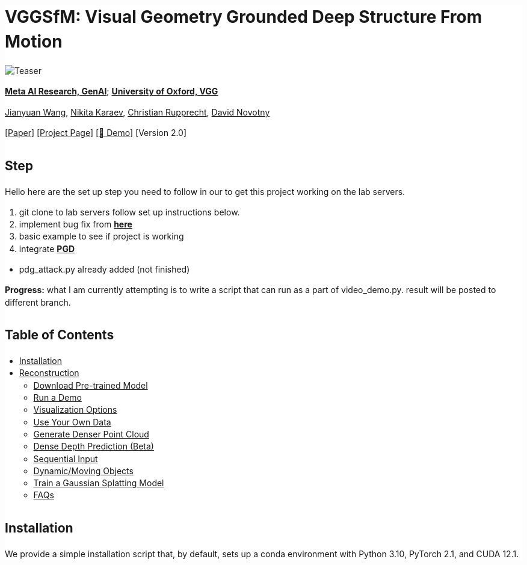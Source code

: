 # VGGSfM: Visual Geometry Grounded Deep Structure From Motion


![Teaser](https://raw.githubusercontent.com/vggsfm/vggsfm.github.io/main/resources/vggsfm_teaser.gif)

**[Meta AI Research, GenAI](https://ai.facebook.com/research/)**; **[University of Oxford, VGG](https://www.robots.ox.ac.uk/~vgg/)**


[Jianyuan Wang](https://jytime.github.io/), [Nikita Karaev](https://nikitakaraevv.github.io/), [Christian Rupprecht](https://chrirupp.github.io/), [David Novotny](https://d-novotny.github.io/)



<p 
dir="auto">[<a href="https://arxiv.org/pdf/2312.04563.pdf" rel="nofollow">Paper</a>]
[<a href="https://vggsfm.github.io/" rel="nofollow">Project Page</a>]   
[<a href="https://huggingface.co/spaces/facebook/vggsfm" rel="nofollow">🤗 Demo</a>] 
[Version 2.0]
</p> 

## Step

Hello here are the set up step you need to follow in our to get this project working on the lab servers. 

1. git clone to lab servers follow set up instructions below.
2. implement bug fix from **[here](https://github.com/facebookresearch/vggsfm/issues/85)**
3. basic example to see if project is working
4. integrate **[PGD](https://github.com/MadryLab/mnist_challenge)**
  - pdg_attack.py already added (not finished)

**Progress:** what I am currently attempting is to write a script that can run as a part of video_demo.py. result will be posted to different branch. 

## Table of Contents
- [Installation](#installation)
- [Reconstruction](#reconstruction)
  - [Download Pre-trained Model](#1-download-pre-trained-model)
  - [Run a Demo](#2-run-a-demo)
  - [Visualization Options](#3-visualization-options)
  - [Use Your Own Data](#4-use-your-own-data)
  - [Generate Denser Point Cloud](#5-generate-denser-point-cloud)
  - [Dense Depth Prediction (Beta)](#6-dense-depth-prediction-beta)
  - [Sequential Input](#7-sequential-input)
  - [Dynamic/Moving Objects](#8-dynamicmoving-objects)
  - [Train a Gaussian Splatting Model](#9-train-a-gaussian-splatting-model)
  - [FAQs](#10-faqs)

## Installation
We provide a simple installation script that, by default, sets up a conda environment with Python 3.10, PyTorch 2.1, and CUDA 12.1.

